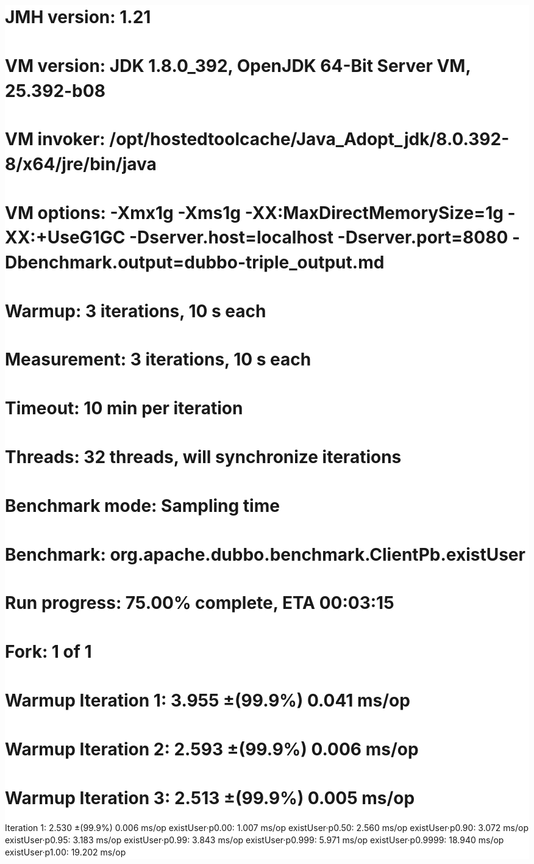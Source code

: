 
# JMH version: 1.21
# VM version: JDK 1.8.0_392, OpenJDK 64-Bit Server VM, 25.392-b08
# VM invoker: /opt/hostedtoolcache/Java_Adopt_jdk/8.0.392-8/x64/jre/bin/java
# VM options: -Xmx1g -Xms1g -XX:MaxDirectMemorySize=1g -XX:+UseG1GC -Dserver.host=localhost -Dserver.port=8080 -Dbenchmark.output=dubbo-triple_output.md
# Warmup: 3 iterations, 10 s each
# Measurement: 3 iterations, 10 s each
# Timeout: 10 min per iteration
# Threads: 32 threads, will synchronize iterations
# Benchmark mode: Sampling time
# Benchmark: org.apache.dubbo.benchmark.ClientPb.existUser

# Run progress: 75.00% complete, ETA 00:03:15
# Fork: 1 of 1
# Warmup Iteration   1: 3.955 ±(99.9%) 0.041 ms/op
# Warmup Iteration   2: 2.593 ±(99.9%) 0.006 ms/op
# Warmup Iteration   3: 2.513 ±(99.9%) 0.005 ms/op
Iteration   1: 2.530 ±(99.9%) 0.006 ms/op
                 existUser·p0.00:   1.007 ms/op
                 existUser·p0.50:   2.560 ms/op
                 existUser·p0.90:   3.072 ms/op
                 existUser·p0.95:   3.183 ms/op
                 existUser·p0.99:   3.843 ms/op
                 existUser·p0.999:  5.971 ms/op
                 existUser·p0.9999: 18.940 ms/op
                 existUser·p1.00:   19.202 ms/op
